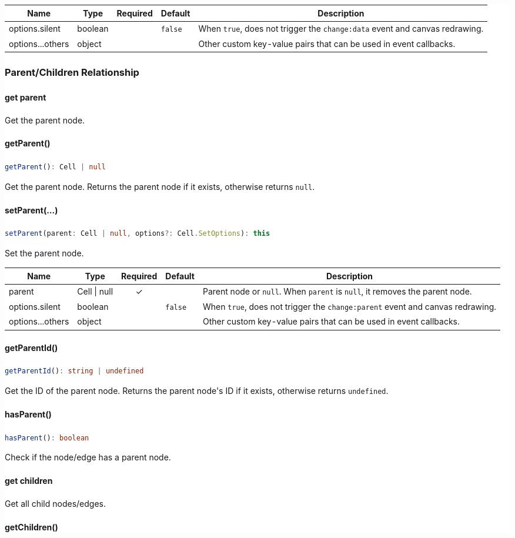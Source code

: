 | Name             | Type    | Required | Default | Description                                                                   |
|------------------|---------|----------|---------|-------------------------------------------------------------------------------|
| options.silent   | boolean |          | `false` | When `true`, does not trigger the `change:data` event and canvas redrawing.   |
| options...others | object  |          |         | Other custom key-value pairs that can be used in event callbacks.             |

### Parent/Children Relationship

#### get parent

Get the parent node.

#### getParent()

```ts
getParent(): Cell | null
```

Get the parent node. Returns the parent node if it exists, otherwise returns `null`.

#### setParent(...)

```ts
setParent(parent: Cell | null, options?: Cell.SetOptions): this
```

Set the parent node.

| Name             | Type         | Required | Default | Description                                                                        |
|------------------|--------------|:--------:|---------|------------------------------------------------------------------------------------|
| parent           | Cell \| null |    ✓     |         | Parent node or `null`. When `parent` is `null`, it removes the parent node.        |
| options.silent   | boolean      |          | `false` | When `true`, does not trigger the `change:parent` event and canvas redrawing.      |
| options...others | object       |          |         | Other custom key-value pairs that can be used in event callbacks.                  |

#### getParentId()

```ts
getParentId(): string | undefined
```

Get the ID of the parent node. Returns the parent node's ID if it exists, otherwise returns `undefined`.

#### hasParent()

```ts
hasParent(): boolean
```

Check if the node/edge has a parent node.

#### get children

Get all child nodes/edges.

#### getChildren()
